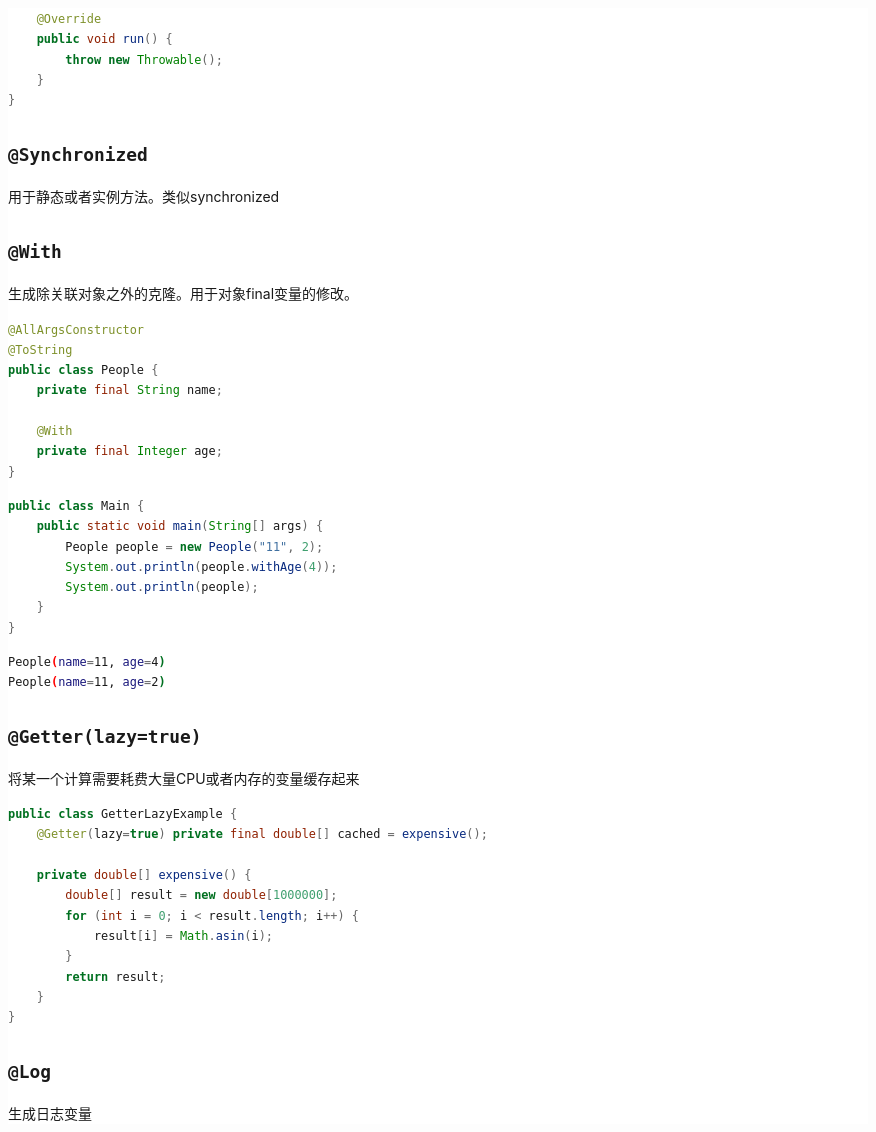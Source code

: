 ```java
    @Override
    public void run() {
        throw new Throwable();
    }
}
```
## `@Synchronized`
用于静态或者实例方法。类似synchronized
## `@With`
生成除关联对象之外的克隆。用于对象final变量的修改。
```java
@AllArgsConstructor
@ToString
public class People {
    private final String name;

    @With
    private final Integer age;
}
```
```java
public class Main {
    public static void main(String[] args) {
        People people = new People("11", 2);
        System.out.println(people.withAge(4));
        System.out.println(people);
    }
}
```
```bash
People(name=11, age=4)
People(name=11, age=2)
```
## `@Getter(lazy=true)`
将某一个计算需要耗费大量CPU或者内存的变量缓存起来
```java
public class GetterLazyExample {
    @Getter(lazy=true) private final double[] cached = expensive();

    private double[] expensive() {
        double[] result = new double[1000000];
        for (int i = 0; i < result.length; i++) {
            result[i] = Math.asin(i);
        }
        return result;
    }
}
```
## `@Log`
生成日志变量
